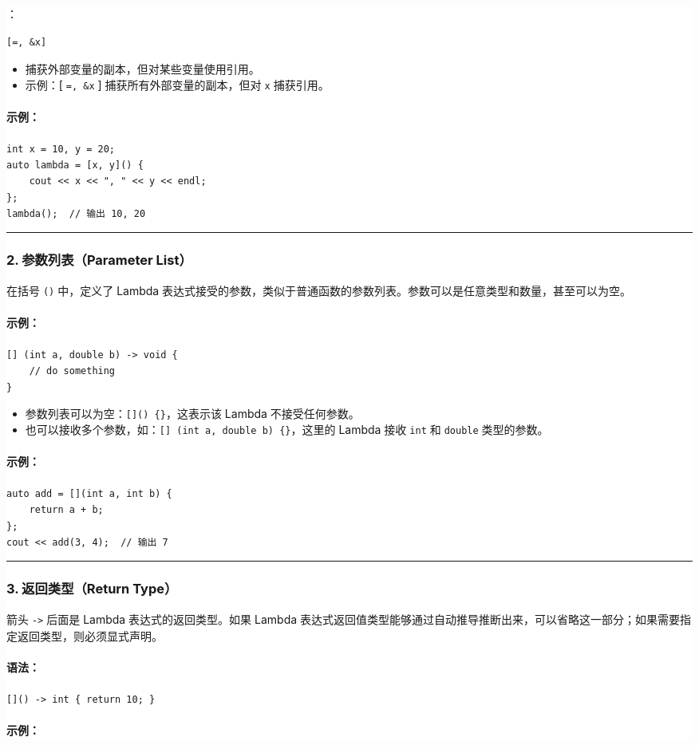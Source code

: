   ：

  ```
  [=, &x]
  ```

  - 捕获外部变量的副本，但对某些变量使用引用。
  - 示例：[ `=, &x` ] 捕获所有外部变量的副本，但对 `x` 捕获引用。

#### 示例：

```
int x = 10, y = 20;
auto lambda = [x, y]() {
    cout << x << ", " << y << endl;
};
lambda();  // 输出 10, 20
```

------

### 2. **参数列表（Parameter List）**

在括号 `()` 中，定义了 Lambda 表达式接受的参数，类似于普通函数的参数列表。参数可以是任意类型和数量，甚至可以为空。

#### 示例：

```
[] (int a, double b) -> void {
    // do something
}
```

- 参数列表可以为空：`[]() {}`，这表示该 Lambda 不接受任何参数。
- 也可以接收多个参数，如：`[] (int a, double b) {}`，这里的 Lambda 接收 `int` 和 `double` 类型的参数。

#### 示例：

```
auto add = [](int a, int b) {
    return a + b;
};
cout << add(3, 4);  // 输出 7
```

------

### 3. **返回类型（Return Type）**

箭头 `->` 后面是 Lambda 表达式的返回类型。如果 Lambda 表达式返回值类型能够通过自动推导推断出来，可以省略这一部分；如果需要指定返回类型，则必须显式声明。

#### 语法：

```
[]() -> int { return 10; }
```

#### 示例：
